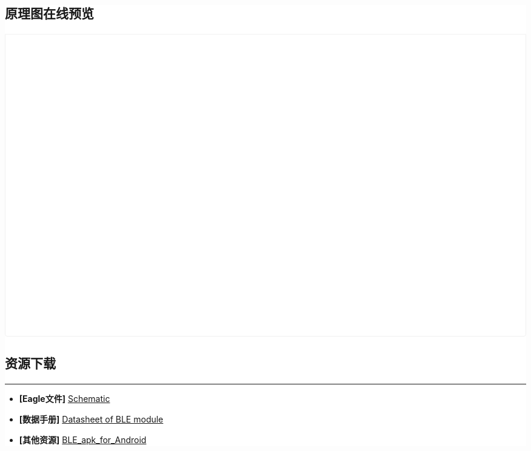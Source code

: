 
## 原理图在线预览


<div class="altium-ecad-viewer" data-project-src="https://raw.githubusercontent.com/SeeedDocument/Grove-BLE_v1/master/res/Grove-BLE_v1.0.zip" style="border-radius: 0px 0px 4px 4px; height: 500px; border-style: solid; border-width: 1px; border-color: rgb(241, 241, 241); overflow: hidden; max-width: 1280px; max-height: 700px; box-sizing: border-box;" />
</div>


## 资源下载
---------

- **[Eagle文件]** [Schematic](https://raw.githubusercontent.com/SeeedDocument/Grove-BLE_v1/master/res/Grove-BLE_v1.0.zip)

- **[数据手册]** [Datasheet of BLE module](https://raw.githubusercontent.com/SeeedDocument/Grove-BLE_v1/master/res/Bluetooth4_en.pdf)

- **[其他资源]** [BLE_apk_for_Android](https://raw.githubusercontent.com/SeeedDocument/Grove-BLE_v1/master/res/HMBLEComAssistant.rar)



